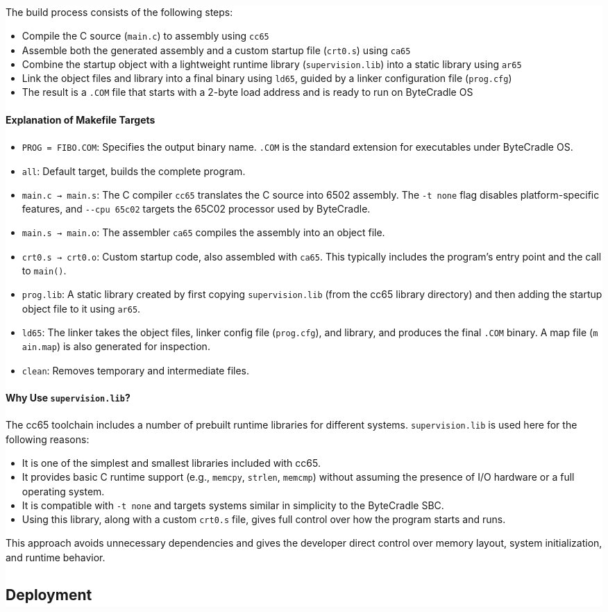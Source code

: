 The build process consists of the following steps:

- Compile the C source (`main.c`) to assembly using `cc65`
- Assemble both the generated assembly and a custom startup file (`crt0.s`)
  using `ca65`
- Combine the startup object with a lightweight runtime library
  (`supervision.lib`) into a static library using `ar65`
- Link the object files and library into a final binary using `ld65`, guided by
  a linker configuration file (`prog.cfg`)
- The result is a `.COM` file that starts with a 2-byte load address and is
  ready to run on ByteCradle OS

#### Explanation of Makefile Targets

- `PROG = FIBO.COM`: Specifies the output binary name. `.COM` is the standard
  extension for executables under ByteCradle OS.

- `all`: Default target, builds the complete program.

- `main.c → main.s`: The C compiler `cc65` translates the C source into 6502
  assembly. The `-t none` flag disables platform-specific features, and `--cpu
  65c02` targets the 65C02 processor used by ByteCradle.

- `main.s → main.o`: The assembler `ca65` compiles the assembly into an object
  file.

- `crt0.s → crt0.o`: Custom startup code, also assembled with `ca65`. This
  typically includes the program’s entry point and the call to `main()`.

- `prog.lib`: A static library created by first copying `supervision.lib` (from
  the cc65 library directory) and then adding the startup object file to it
  using `ar65`.

- `ld65`: The linker takes the object files, linker config file (`prog.cfg`),
  and library, and produces the final `.COM` binary. A map file (`main.map`) is
  also generated for inspection.

- `clean`: Removes temporary and intermediate files.

#### Why Use `supervision.lib`?

The cc65 toolchain includes a number of prebuilt runtime libraries for different systems. `supervision.lib` is used here for the following reasons:

- It is one of the simplest and smallest libraries included with cc65.
- It provides basic C runtime support (e.g., `memcpy`, `strlen`, `memcmp`) without assuming the presence of I/O hardware or a full operating system.
- It is compatible with `-t none` and targets systems similar in simplicity to the ByteCradle SBC.
- Using this library, along with a custom `crt0.s` file, gives full control over how the program starts and runs.

This approach avoids unnecessary dependencies and gives the developer direct control over memory layout, system initialization, and runtime behavior.

## Deployment
